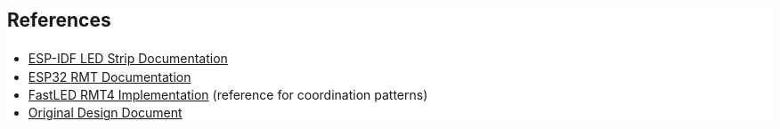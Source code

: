 ## References

- [ESP-IDF LED Strip Documentation](https://docs.espressif.com/projects/esp-idf/en/latest/esp32/api-reference/peripherals/led_strip.html)
- [ESP32 RMT Documentation](https://docs.espressif.com/projects/esp-idf/en/latest/esp32/api-reference/peripherals/rmt.html)
- [FastLED RMT4 Implementation](../rmt/) (reference for coordination patterns)
- [Original Design Document](../../../../FEATURE_RMT5_POOL.md)